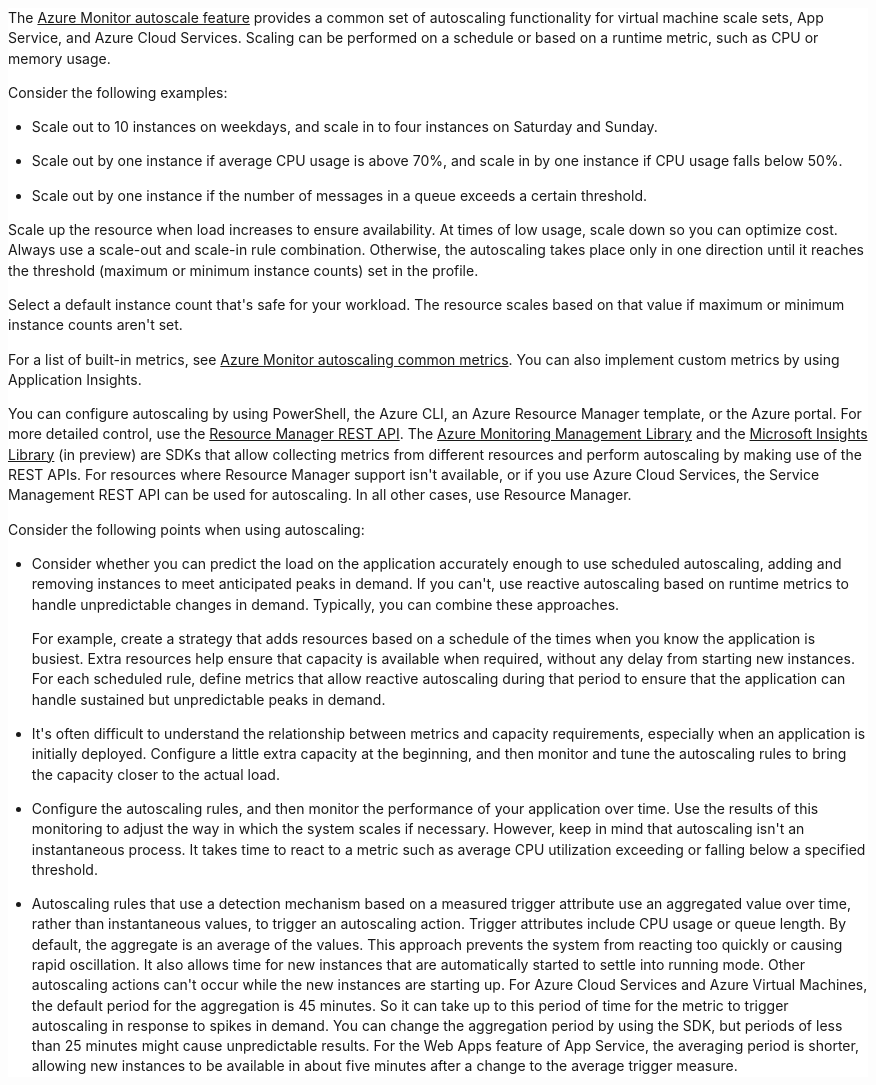 The [Azure Monitor autoscale feature][monitoring] provides a common set of autoscaling functionality for virtual machine scale sets, App Service, and Azure Cloud Services. Scaling can be performed on a schedule or based on a runtime metric, such as CPU or memory usage.

Consider the following examples:

- Scale out to 10 instances on weekdays, and scale in to four instances on Saturday and Sunday.

- Scale out by one instance if average CPU usage is above 70%, and scale in by one instance if CPU usage falls below 50%.
- Scale out by one instance if the number of messages in a queue exceeds a certain threshold.

Scale up the resource when load increases to ensure availability. At times of low usage, scale down so you can optimize cost. Always use a scale-out and scale-in rule combination. Otherwise, the autoscaling takes place only in one direction until it reaches the threshold (maximum or minimum instance counts) set in the profile.

Select a default instance count that's safe for your workload. The resource scales based on that value if maximum or minimum instance counts aren't set.

For a list of built-in metrics, see [Azure Monitor autoscaling common metrics][autoscale-metrics]. You can also implement custom metrics by using Application Insights.

You can configure autoscaling by using PowerShell, the Azure CLI, an Azure Resource Manager template, or the Azure portal. For more detailed control, use the [Resource Manager REST API](/rest/api/resources/). The [Azure Monitoring Management Library](https://www.nuget.org/packages/Microsoft.WindowsAzure.Management.Monitoring) and the [Microsoft Insights Library](https://www.nuget.org/packages/Microsoft.Azure.Insights) (in preview) are SDKs that allow collecting metrics from different resources and perform autoscaling by making use of the REST APIs. For resources where Resource Manager support isn't available, or if you use Azure Cloud Services, the Service Management REST API can be used for autoscaling. In all other cases, use Resource Manager.

Consider the following points when using autoscaling:

- Consider whether you can predict the load on the application accurately enough to use scheduled autoscaling, adding and removing instances to meet anticipated peaks in demand. If you can't, use reactive autoscaling based on runtime metrics to handle unpredictable changes in demand. Typically, you can combine these approaches.

  For example, create a strategy that adds resources based on a schedule of the times when you know the application is busiest. Extra resources help ensure that capacity is available when required, without any delay from starting new instances. For each scheduled rule, define metrics that allow reactive autoscaling during that period to ensure that the application can handle sustained but unpredictable peaks in demand.

- It's often difficult to understand the relationship between metrics and capacity requirements, especially when an application is initially deployed. Configure a little extra capacity at the beginning, and then monitor and tune the autoscaling rules to bring the capacity closer to the actual load.

- Configure the autoscaling rules, and then monitor the performance of your application over time. Use the results of this monitoring to adjust the way in which the system scales if necessary. However, keep in mind that autoscaling isn't an instantaneous process. It takes time to react to a metric such as average CPU utilization exceeding or falling below a specified threshold.

- Autoscaling rules that use a detection mechanism based on a measured trigger attribute use an aggregated value over time, rather than instantaneous values, to trigger an autoscaling action. Trigger attributes include CPU usage or queue length. By default, the aggregate is an average of the values. This approach prevents the system from reacting too quickly or causing rapid oscillation. It also allows time for new instances that are automatically started to settle into running mode. Other autoscaling actions can't occur while the new instances are starting up. For Azure Cloud Services and Azure Virtual Machines, the default period for the aggregation is 45 minutes. So it can take up to this period of time for the metric to trigger autoscaling in response to spikes in demand. You can change the aggregation period by using the SDK, but periods of less than 25 minutes might cause unpredictable results. For the Web Apps feature of App Service, the averaging period is shorter, allowing new instances to be available in about five minutes after a change to the average trigger measure.


[monitoring]: /azure/monitoring-and-diagnostics/monitoring-overview-autoscale
[app-service-autoscale]: /azure/app-service/manage-scale-up
[autoscale-metrics]: /azure/monitoring-and-diagnostics/insights-autoscale-common-metrics
[functions-scale]: /azure/azure-functions/functions-scale
[service-fabric-autoscale]: /azure/service-fabric/service-fabric-cluster-resource-manager-autoscaling
[vm-scale-sets]: /azure/virtual-machine-scale-sets/virtual-machine-scale-sets-overview
[vm-scale-sets-autoscale]: /azure/virtual-machine-scale-sets/virtual-machine-scale-sets-autoscale-overview